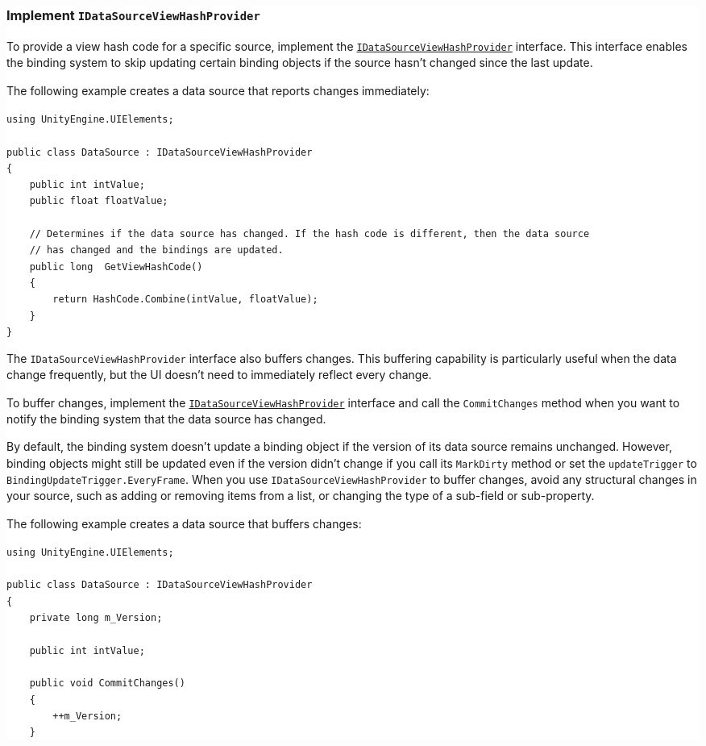 ### Implement `IDataSourceViewHashProvider`

To provide a view hash code for a specific source, implement the
[`IDataSourceViewHashProvider`](../ScriptReference/UIElements.IDataSourceViewHashProvider.html)
interface. This interface enables the binding system to skip updating certain
binding objects if the source hasn’t changed since the last update.

The following example creates a data source that reports changes immediately:

    
    
    using UnityEngine.UIElements;
    
    public class DataSource : IDataSourceViewHashProvider
    {
        public int intValue;
        public float floatValue;
    
        // Determines if the data source has changed. If the hash code is different, then the data source
        // has changed and the bindings are updated.
        public long  GetViewHashCode()
        {
            return HashCode.Combine(intValue, floatValue);
        }
    }
    

The `IDataSourceViewHashProvider` interface also buffers changes. This
buffering capability is particularly useful when the data change frequently,
but the UI doesn’t need to immediately reflect every change.

To buffer changes, implement the
[`IDataSourceViewHashProvider`](../ScriptReference/UIElements.IDataSourceViewHashProvider.html)
interface and call the `CommitChanges` method when you want to notify the
binding system that the data source has changed.

By default, the binding system doesn’t update a binding object if the version
of its data source remains unchanged. However, binding objects might still be
updated even if the version didn’t change if you call its `MarkDirty` method
or set the `updateTrigger` to `BindingUpdateTrigger.EveryFrame`. When you use
`IDataSourceViewHashProvider` to buffer changes, avoid any structural changes
in your source, such as adding or removing items from a list, or changing the
type of a sub-field or sub-property.

The following example creates a data source that buffers changes:

    
    
    using UnityEngine.UIElements;
    
    public class DataSource : IDataSourceViewHashProvider
    {
        private long m_Version;
    
        public int intValue;
        
        public void CommitChanges()
        {
            ++m_Version;
        }
        
